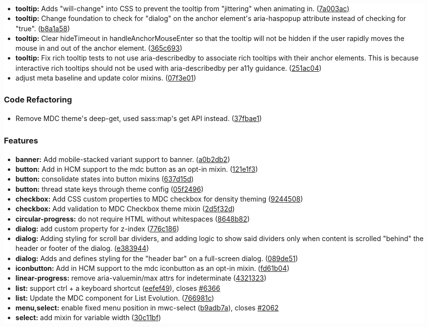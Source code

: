 * **tooltip:** Adds "will-change" into CSS to prevent the tooltip from "jittering" when animating in. ([7a003ac](https://github.com/material-components/material-components-web/commit/7a003acf09345920d917cb4ab7c298a66e4fe184))
* **tooltip:** Change foundation to check for "dialog" on the anchor element's aria-haspopup attribute instead of checking for "true". ([b8a1a58](https://github.com/material-components/material-components-web/commit/b8a1a58e4ebb49a73725d2e7ae8aef09c07db09d))
* **tooltip:** Clear hideTimeout in handleAnchorMouseEnter so that the tooltip will not be hidden if the user rapidly moves the mouse in and out of the anchor element. ([365c693](https://github.com/material-components/material-components-web/commit/365c69360230540a67dd141f6bec999b2541a7e8))
* **tooltip:** Fix rich tooltip tests to not use aria-describedby to associate rich tooltips with their anchor elements. This is because interactive rich tooltips should not be used with aria-describedby per a11y guidance. ([251ac04](https://github.com/material-components/material-components-web/commit/251ac04c0a976d48a6be33cc7fcd76f6e2700aac))
* adjust meta baseline and update color mixins. ([07f3e01](https://github.com/material-components/material-components-web/commit/07f3e01b75306a7481c7077cd3ed12a87399958e))


### Code Refactoring

* Remove MDC theme's deep-get, used sass:map's get API instead. ([37fbae1](https://github.com/material-components/material-components-web/commit/37fbae10d6fb993c0ea866959fb5564c052002cc))


### Features

* **banner:** Add mobile-stacked variant support to banner. ([a0b2db2](https://github.com/material-components/material-components-web/commit/a0b2db26b550162d2e409489c5ded3381b7c7dc2))
* **button:** Add in HCM support to the mdc button as an opt-in mixin. ([121e1f3](https://github.com/material-components/material-components-web/commit/121e1f303f10e55c9cc5e6508bcd559c6ea7dc7b))
* **button:** consolidate states into button mixins ([637d15d](https://github.com/material-components/material-components-web/commit/637d15da60919641e5571f280562c4fb3491c8f0))
* **button:** thread state keys through theme config ([05f2496](https://github.com/material-components/material-components-web/commit/05f249666dff2bae35a1a6c1e7a5ed89eb193213))
* **checkbox:** Add CSS custom properties to MDC checkbox for density theming ([9244508](https://github.com/material-components/material-components-web/commit/9244508bd82ab65635169cfacd74f1a25ebaab7e))
* **checkbox:** Add validation to MDC Checkbox theme mixin ([2d5f32d](https://github.com/material-components/material-components-web/commit/2d5f32d41cda48ca8e3c1d2244d6fb3bb4c6aa7d))
* **circular-progress:** do not require HTML without whitespaces ([8648b82](https://github.com/material-components/material-components-web/commit/8648b8258f7f87edcc1d58a2bc7db3d78425508f))
* **dialog:** add custom property for z-index ([776c186](https://github.com/material-components/material-components-web/commit/776c1868154e5b99a332f60927b78b32b82fe19f))
* **dialog:** Adding styling for scroll bar dividers, and adding logic to show said dividers only when content is scrolled "behind" the header or footer of the dialog. ([e383944](https://github.com/material-components/material-components-web/commit/e383944e9792ea1971c7814e0e63e2e00f99a468))
* **dialog:** Adds and defines styling for the "header bar" on a full-screen dialog. ([089de51](https://github.com/material-components/material-components-web/commit/089de519c1c2f0378b9852dafd3ca5a304268a44))
* **iconbutton:** Add in HCM support to the mdc iconbutton as an opt-in mixin. ([fd61b04](https://github.com/material-components/material-components-web/commit/fd61b04760d96fcc1c96e43ca8e0663d16f5a995))
* **linear-progress:** remove aria-valuemin/max attrs for indeterminate ([4321323](https://github.com/material-components/material-components-web/commit/4321323e4bea2da8192b81ebdf8c6a9ee1e76aa0))
* **list:** support ctrl + a keyboard shortcut ([eefef49](https://github.com/material-components/material-components-web/commit/eefef49d86c69b1985aa4e5fa5b8809ba1f0a1f4)), closes [#6366](https://github.com/material-components/material-components-web/issues/6366)
* **list:** Update the MDC component for List Evolution. ([766981c](https://github.com/material-components/material-components-web/commit/766981c15a200b374a14c2ab80bf746824bf7434))
* **menu,select:** enable fixed menu position in mwc-select ([b9adb7a](https://github.com/material-components/material-components-web/commit/b9adb7a0f6d2871bcd87664ab857fb62392c27d4)), closes [#2062](https://github.com/material-components/material-components-web/issues/2062)
* **select:** add mixin for variable width ([30c11bf](https://github.com/material-components/material-components-web/commit/30c11bfc24e426c0647645758e4f9d98f589e85c))